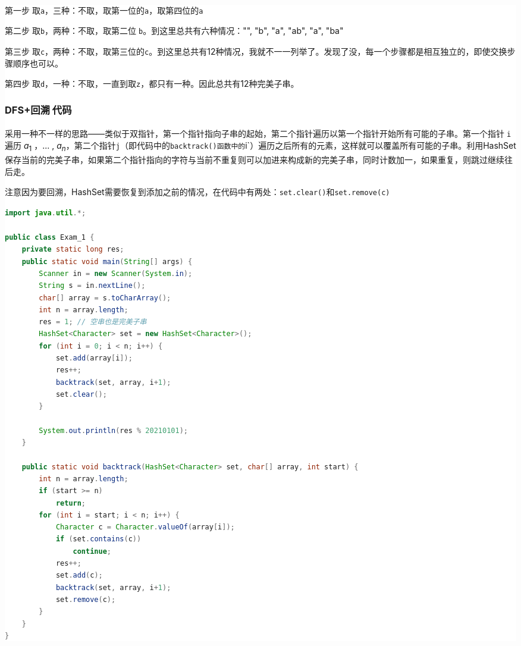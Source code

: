 第一步 取`a`，三种：不取，取第一位的`a`，取第四位的`a`

第二步 取`b`，两种：不取，取第二位 `b`。到这里总共有六种情况："", "b", "a", "ab", "a", "ba"

第三步 取`c`，两种：不取，取第三位的`c`。到这里总共有12种情况，我就不一一列举了。发现了没，每一个步骤都是相互独立的，即使交换步骤顺序也可以。

第四步 取`d`，一种：不取，一直到取`z`，都只有一种。因此总共有12种完美子串。

### DFS+回溯 代码

采用一种不一样的思路——类似于双指针，第一个指针指向子串的起始，第二个指针遍历以第一个指针开始所有可能的子串。第一个指针 `i`遍历 $a_1$ ，... , $a_n$，第二个指针`j`（即代码中的`backtrack()函数中的`i`）遍历之后所有的元素，这样就可以覆盖所有可能的子串。利用HashSet保存当前的完美子串，如果第二个指针指向的字符与当前不重复则可以加进来构成新的完美子串，同时计数加一，如果重复，则跳过继续往后走。

注意因为要回溯，HashSet需要恢复到添加之前的情况，在代码中有两处：`set.clear()`和`set.remove(c)`

```java
import java.util.*;

public class Exam_1 {
    private static long res;
    public static void main(String[] args) {
        Scanner in = new Scanner(System.in);
        String s = in.nextLine();
        char[] array = s.toCharArray();
        int n = array.length;
        res = 1; // 空串也是完美子串
        HashSet<Character> set = new HashSet<Character>(); 
        for (int i = 0; i < n; i++) {
            set.add(array[i]);
            res++;
            backtrack(set, array, i+1);
            set.clear();
        }

        System.out.println(res % 20210101);
    }

    public static void backtrack(HashSet<Character> set, char[] array, int start) {
        int n = array.length;
        if (start >= n)
            return;
        for (int i = start; i < n; i++) {
            Character c = Character.valueOf(array[i]);
            if (set.contains(c))
                continue;
            res++;
            set.add(c);
            backtrack(set, array, i+1);
            set.remove(c);
        }
    }
}
```
